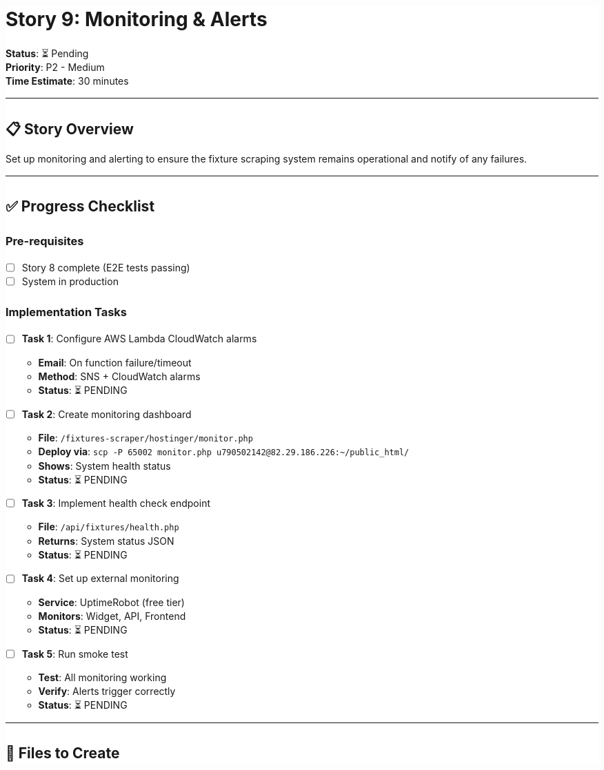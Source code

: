 # Story 9: Monitoring & Alerts
**Status**: ⏳ Pending  
**Priority**: P2 - Medium  
**Time Estimate**: 30 minutes  

---

## 📋 Story Overview
Set up monitoring and alerting to ensure the fixture scraping system remains operational and notify of any failures.

---

## ✅ Progress Checklist

### Pre-requisites
- [ ] Story 8 complete (E2E tests passing)
- [ ] System in production

### Implementation Tasks

- [ ] **Task 1**: Configure AWS Lambda CloudWatch alarms
  - **Email**: On function failure/timeout
  - **Method**: SNS + CloudWatch alarms
  - **Status**: ⏳ PENDING

- [ ] **Task 2**: Create monitoring dashboard
  - **File**: `/fixtures-scraper/hostinger/monitor.php`
  - **Deploy via**: `scp -P 65002 monitor.php u790502142@82.29.186.226:~/public_html/`
  - **Shows**: System health status
  - **Status**: ⏳ PENDING

- [ ] **Task 3**: Implement health check endpoint
  - **File**: `/api/fixtures/health.php`
  - **Returns**: System status JSON
  - **Status**: ⏳ PENDING

- [ ] **Task 4**: Set up external monitoring
  - **Service**: UptimeRobot (free tier)
  - **Monitors**: Widget, API, Frontend
  - **Status**: ⏳ PENDING

- [ ] **Task 5**: Run smoke test
  - **Test**: All monitoring working
  - **Verify**: Alerts trigger correctly
  - **Status**: ⏳ PENDING

---

## 📁 Files to Create

